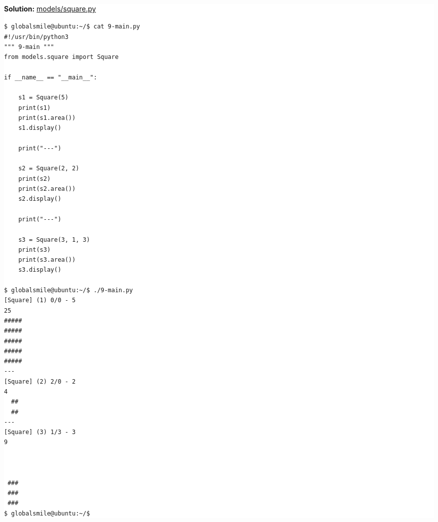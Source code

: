 **Solution:** [models/square.py](./models/square.py)

```
$ globalsmile@ubuntu:~/$ cat 9-main.py
#!/usr/bin/python3
""" 9-main """
from models.square import Square

if __name__ == "__main__":

    s1 = Square(5)
    print(s1)
    print(s1.area())
    s1.display()

    print("---")

    s2 = Square(2, 2)
    print(s2)
    print(s2.area())
    s2.display()

    print("---")

    s3 = Square(3, 1, 3)
    print(s3)
    print(s3.area())
    s3.display()

$ globalsmile@ubuntu:~/$ ./9-main.py
[Square] (1) 0/0 - 5
25
#####
#####
#####
#####
#####
---
[Square] (2) 2/0 - 2
4
  ##
  ##
---
[Square] (3) 1/3 - 3
9



 ###
 ###
 ###
$ globalsmile@ubuntu:~/$
```
